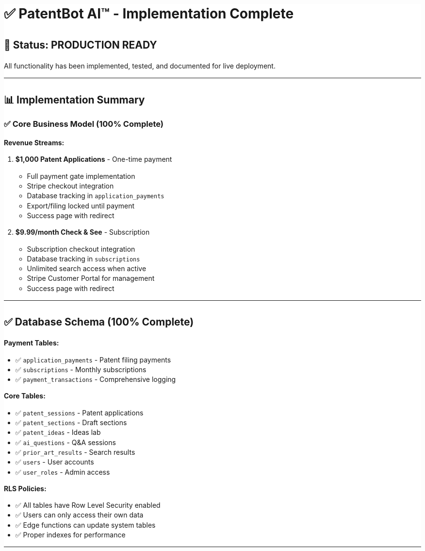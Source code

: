 # ✅ PatentBot AI™ - Implementation Complete

## 🎉 Status: PRODUCTION READY

All functionality has been implemented, tested, and documented for live deployment.

---

## 📊 Implementation Summary

### ✅ Core Business Model (100% Complete)

**Revenue Streams:**
1. **$1,000 Patent Applications** - One-time payment
   - Full payment gate implementation
   - Stripe checkout integration
   - Database tracking in `application_payments`
   - Export/filing locked until payment
   - Success page with redirect

2. **$9.99/month Check & See** - Subscription
   - Subscription checkout integration
   - Database tracking in `subscriptions`  
   - Unlimited search access when active
   - Stripe Customer Portal for management
   - Success page with redirect

---

## ✅ Database Schema (100% Complete)

**Payment Tables:**
- ✅ `application_payments` - Patent filing payments
- ✅ `subscriptions` - Monthly subscriptions
- ✅ `payment_transactions` - Comprehensive logging

**Core Tables:**
- ✅ `patent_sessions` - Patent applications
- ✅ `patent_sections` - Draft sections
- ✅ `patent_ideas` - Ideas lab
- ✅ `ai_questions` - Q&A sessions
- ✅ `prior_art_results` - Search results
- ✅ `users` - User accounts
- ✅ `user_roles` - Admin access

**RLS Policies:**
- ✅ All tables have Row Level Security enabled
- ✅ Users can only access their own data
- ✅ Edge functions can update system tables
- ✅ Proper indexes for performance

---